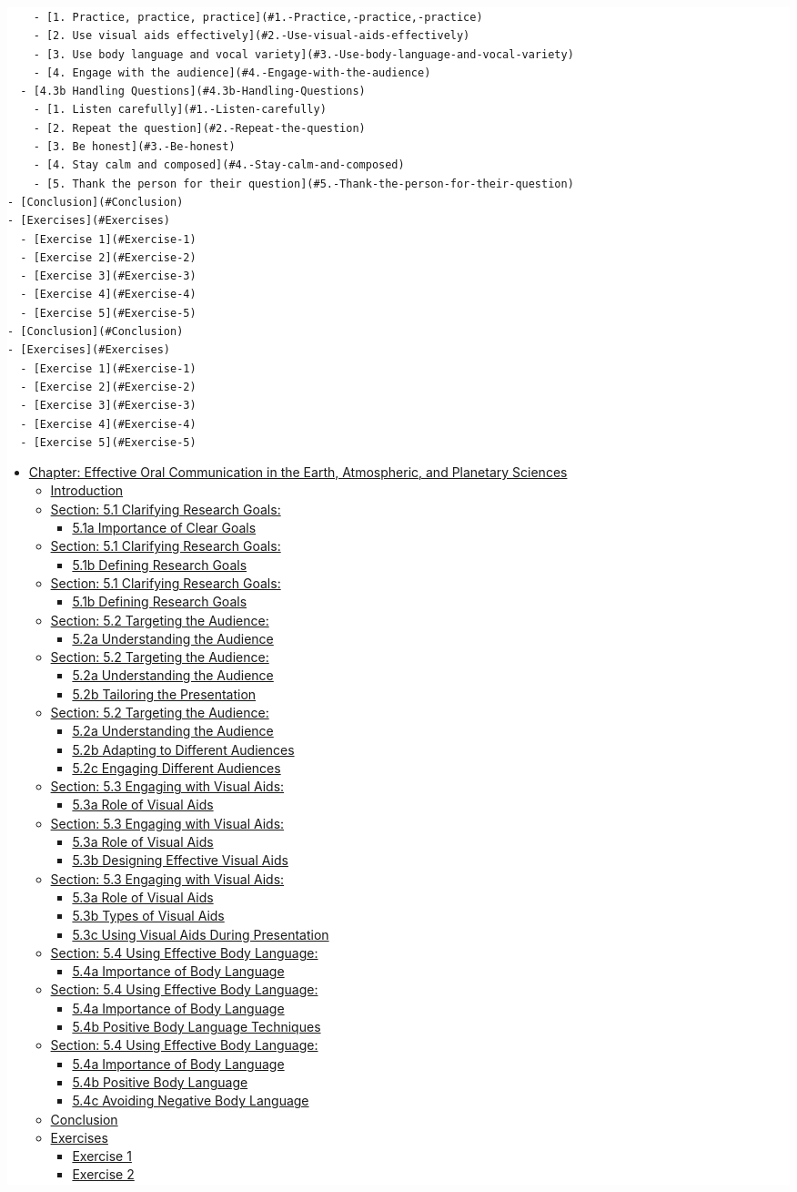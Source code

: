         - [1. Practice, practice, practice](#1.-Practice,-practice,-practice)
        - [2. Use visual aids effectively](#2.-Use-visual-aids-effectively)
        - [3. Use body language and vocal variety](#3.-Use-body-language-and-vocal-variety)
        - [4. Engage with the audience](#4.-Engage-with-the-audience)
      - [4.3b Handling Questions](#4.3b-Handling-Questions)
        - [1. Listen carefully](#1.-Listen-carefully)
        - [2. Repeat the question](#2.-Repeat-the-question)
        - [3. Be honest](#3.-Be-honest)
        - [4. Stay calm and composed](#4.-Stay-calm-and-composed)
        - [5. Thank the person for their question](#5.-Thank-the-person-for-their-question)
    - [Conclusion](#Conclusion)
    - [Exercises](#Exercises)
      - [Exercise 1](#Exercise-1)
      - [Exercise 2](#Exercise-2)
      - [Exercise 3](#Exercise-3)
      - [Exercise 4](#Exercise-4)
      - [Exercise 5](#Exercise-5)
    - [Conclusion](#Conclusion)
    - [Exercises](#Exercises)
      - [Exercise 1](#Exercise-1)
      - [Exercise 2](#Exercise-2)
      - [Exercise 3](#Exercise-3)
      - [Exercise 4](#Exercise-4)
      - [Exercise 5](#Exercise-5)
  - [Chapter: Effective Oral Communication in the Earth, Atmospheric, and Planetary Sciences](#Chapter:-Effective-Oral-Communication-in-the-Earth,-Atmospheric,-and-Planetary-Sciences)
    - [Introduction](#Introduction)
    - [Section: 5.1 Clarifying Research Goals:](#Section:-5.1-Clarifying-Research-Goals:)
      - [5.1a Importance of Clear Goals](#5.1a-Importance-of-Clear-Goals)
    - [Section: 5.1 Clarifying Research Goals:](#Section:-5.1-Clarifying-Research-Goals:)
      - [5.1b Defining Research Goals](#5.1b-Defining-Research-Goals)
    - [Section: 5.1 Clarifying Research Goals:](#Section:-5.1-Clarifying-Research-Goals:)
      - [5.1b Defining Research Goals](#5.1b-Defining-Research-Goals)
    - [Section: 5.2 Targeting the Audience:](#Section:-5.2-Targeting-the-Audience:)
      - [5.2a Understanding the Audience](#5.2a-Understanding-the-Audience)
    - [Section: 5.2 Targeting the Audience:](#Section:-5.2-Targeting-the-Audience:)
      - [5.2a Understanding the Audience](#5.2a-Understanding-the-Audience)
      - [5.2b Tailoring the Presentation](#5.2b-Tailoring-the-Presentation)
    - [Section: 5.2 Targeting the Audience:](#Section:-5.2-Targeting-the-Audience:)
      - [5.2a Understanding the Audience](#5.2a-Understanding-the-Audience)
      - [5.2b Adapting to Different Audiences](#5.2b-Adapting-to-Different-Audiences)
      - [5.2c Engaging Different Audiences](#5.2c-Engaging-Different-Audiences)
    - [Section: 5.3 Engaging with Visual Aids:](#Section:-5.3-Engaging-with-Visual-Aids:)
      - [5.3a Role of Visual Aids](#5.3a-Role-of-Visual-Aids)
    - [Section: 5.3 Engaging with Visual Aids:](#Section:-5.3-Engaging-with-Visual-Aids:)
      - [5.3a Role of Visual Aids](#5.3a-Role-of-Visual-Aids)
      - [5.3b Designing Effective Visual Aids](#5.3b-Designing-Effective-Visual-Aids)
    - [Section: 5.3 Engaging with Visual Aids:](#Section:-5.3-Engaging-with-Visual-Aids:)
      - [5.3a Role of Visual Aids](#5.3a-Role-of-Visual-Aids)
      - [5.3b Types of Visual Aids](#5.3b-Types-of-Visual-Aids)
      - [5.3c Using Visual Aids During Presentation](#5.3c-Using-Visual-Aids-During-Presentation)
    - [Section: 5.4 Using Effective Body Language:](#Section:-5.4-Using-Effective-Body-Language:)
      - [5.4a Importance of Body Language](#5.4a-Importance-of-Body-Language)
    - [Section: 5.4 Using Effective Body Language:](#Section:-5.4-Using-Effective-Body-Language:)
      - [5.4a Importance of Body Language](#5.4a-Importance-of-Body-Language)
      - [5.4b Positive Body Language Techniques](#5.4b-Positive-Body-Language-Techniques)
    - [Section: 5.4 Using Effective Body Language:](#Section:-5.4-Using-Effective-Body-Language:)
      - [5.4a Importance of Body Language](#5.4a-Importance-of-Body-Language)
      - [5.4b Positive Body Language](#5.4b-Positive-Body-Language)
      - [5.4c Avoiding Negative Body Language](#5.4c-Avoiding-Negative-Body-Language)
    - [Conclusion](#Conclusion)
    - [Exercises](#Exercises)
      - [Exercise 1](#Exercise-1)
      - [Exercise 2](#Exercise-2)